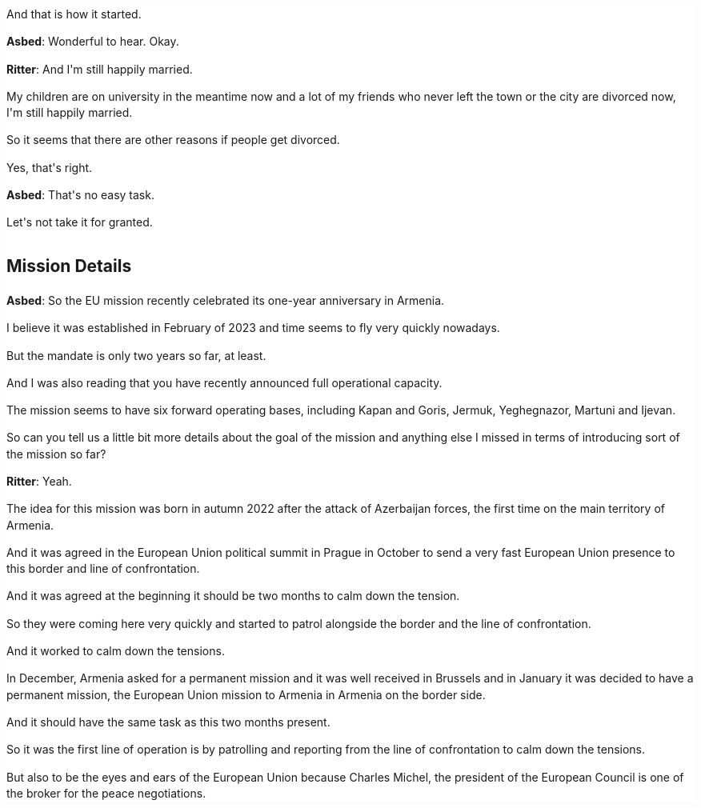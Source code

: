 And that is how it started.

**Asbed**: Wonderful to hear.
Okay.

**Ritter**: And I'm still happily married.

My children are on university in the meantime now and a lot of my friends who never left
the town or the city are divorced now, I'm still happily married.

So it seems that there are other reasons if people get divorced.

Yes, that's right.

**Asbed**: That's no easy task.

Let's not take it for granted.

## Mission Details

**Asbed**: So the EU mission recently celebrated its one-year anniversary in Armenia.

I believe it was established in February of 2023 and time seems to fly very quickly nowadays.

But the mandate is only two years so far, at least.

And I was also reading that you have recently announced full operational capacity.

The mission seems to have six forward operating bases, including Kapan and Goris, Jermuk,
Yeghegnazor, Martuni and Ijevan.

So can you tell us a little bit more details about the goal of the mission and anything
else I missed in terms of introducing sort of the mission so far?

**Ritter**: Yeah.

The idea for this mission was born in autumn 2022 after the attack of Azerbaijan forces,
the first time on the main territory of Armenia.

And it was agreed in the European Union political summit in Prague in October to send a very
fast European Union presence to this border and line of confrontation.

And it was agreed at the beginning it should be two months to calm down the tension.

So they were coming here very quickly and started to patrol alongside the border and
the line of confrontation.

And it worked to calm down the tensions.

In December, Armenia asked for a permanent mission and it was well received in Brussels
and in January it was decided to have a permanent mission, the European Union mission to Armenia
in Armenia on the border side.

And it should have the same task as this two months present.

So it was the first line of operation is by patrolling and reporting from the line of
confrontation to calm down the tensions.

But also to be the eyes and ears of the European Union because Charles Michel, the president
of the European Council is one of the broker for the peace negotiations.
